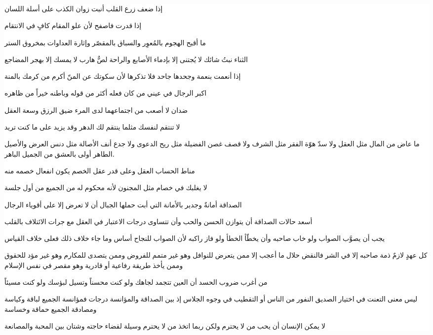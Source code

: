 

 إذا ضعف زرع القلب أنبت زوان الكذب على أسلة اللسان 



 إذا قدرت فاصفح لأن علو المقام كافٍ في الانتقام 



 ما أقبح الهجوم بالمُعوِر والسباق بالمقصّر وإثارة العداوات بمخروق الستر 



 الثناء نبتُ شائك لا يُجتنى إلا بإدماء الأصابع والراحة لصٌّ هارب لا يمسك إلا بهجر المضاجع 



 إذا أنعمت بنعمة وجحدها جاحد فلا تذكرها لأن سكوتك عن المنّ أكرم من كرمك بالمنة 



 اكبر الرجال في عيني من كان فعله أكثر من قوله وباطنه خيراً من ظاهره 



 ضدان لا أصعب من اجتماعهما لدى المرء ضيق الرزق وسعة العقل 



 لا تنتقم لنفسك مثلما ينتقم لك الدهر وقد يزيد على ما كنت تريد 



 ما عاض من المال مثل العقل ولا سدّ هوّة الفقر مثل الشرف ولا قصف غصن الفضيلة مثل ريح الدعوى ولا جدع أنف الأصالة مثل دنس العرض والأصيل الطاهر أولى بالعشق من الجميل الباهر. 



 مناط الحساب العقل وعلى قدر عقل الخصم يكون انفعال خصمه منه 



 لا يغلبك في خصام مثل المجنون لأنه محكوم له من الجميع من أول جلسة 



 الصداقة أمانةٌ وجدير بالأمانة التي أبت حملها الجبال أن لا تعرض إلا على أقوياء الرجال 



 أسعد حالات الصداقة أن يتوازن الحسن والحب وأن تتساوى درجات الاعتبار في العقل مع جرات الائتلاف بالقلب 



 يجب أن يصوَّب الصواب ولو خاب صاحبه وأن يخطّأ الخطأ ولو فاز راكبه لأن الصواب للنجاح أساس وما جاء خلاف ذلك فعلى خلاف القياس 



 كل عهدٍ لازمٌ ذمة صاحبه إلا في الشر فالنقض حلال   ما أعجب إلا ممن يتعرض للنوافل وهو غير متمم للفروض وممن يتصدى للمكارم وهو غير مؤد للحقوق وممن يأخذ طريقة رفاعية أو قادرية وهو مقصر في نفس الإسلام 



 من أغرب ضروب الحسد أن العين تتجمد لجاهك ولو كنت محسناً وتسيل لبؤسك ولو كنت مسيئاً 



 ليس معنى التعنت في اختيار الصديق النفور من الناس أو التقطيب في وجوه الجلاس إذ بين الصداقة والمؤانسة درجات فمؤانسة الجميع لباقة وكياسة ومصادقة الجميع حماقة وخساسة 



 لا يمكن الإنسان أن يحب من لا يحترم ولكن ربما اتخذ من لا يحترم وسيلة لقضاء حاجته وشتان بين المحبة والمصانعة 
